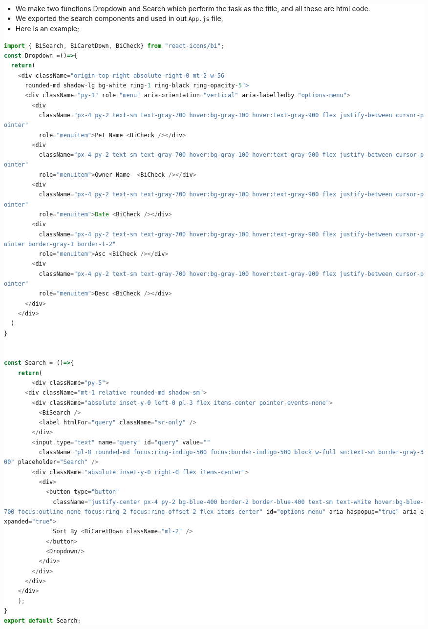 - We make two functions Dropdown and Search which perform the task as the title, and all these are html code.
- We exported the search components and used in out `App.js` file, 
- Here is an example;
```javascript
import { BiSearch, BiCaretDown, BiCheck} from "react-icons/bi";
const Dropdown =()=>{
  return(
    <div className="origin-top-right absolute right-0 mt-2 w-56
      rounded-md shadow-lg bg-white ring-1 ring-black ring-opacity-5">
      <div className="py-1" role="menu" aria-orientation="vertical" aria-labelledby="options-menu">
        <div
          className="px-4 py-2 text-sm text-gray-700 hover:bg-gray-100 hover:text-gray-900 flex justify-between cursor-pointer"
          role="menuitem">Pet Name <BiCheck /></div>
        <div
          className="px-4 py-2 text-sm text-gray-700 hover:bg-gray-100 hover:text-gray-900 flex justify-between cursor-pointer"
          role="menuitem">Owner Name  <BiCheck /></div>
        <div
          className="px-4 py-2 text-sm text-gray-700 hover:bg-gray-100 hover:text-gray-900 flex justify-between cursor-pointer"
          role="menuitem">Date <BiCheck /></div>
        <div
          className="px-4 py-2 text-sm text-gray-700 hover:bg-gray-100 hover:text-gray-900 flex justify-between cursor-pointer border-gray-1 border-t-2"
          role="menuitem">Asc <BiCheck /></div>
        <div
          className="px-4 py-2 text-sm text-gray-700 hover:bg-gray-100 hover:text-gray-900 flex justify-between cursor-pointer"
          role="menuitem">Desc <BiCheck /></div>
      </div>
    </div>
  )
}


const Search = ()=>{
    return(
        <div className="py-5">
      <div className="mt-1 relative rounded-md shadow-sm">
        <div className="absolute inset-y-0 left-0 pl-3 flex items-center pointer-events-none">
          <BiSearch />
          <label htmlFor="query" className="sr-only" />
        </div>
        <input type="text" name="query" id="query" value=""
          className="pl-8 rounded-md focus:ring-indigo-500 focus:border-indigo-500 block w-full sm:text-sm border-gray-300" placeholder="Search" />
        <div className="absolute inset-y-0 right-0 flex items-center">
          <div>
            <button type="button"
              className="justify-center px-4 py-2 bg-blue-400 border-2 border-blue-400 text-sm text-white hover:bg-blue-700 focus:outline-none focus:ring-2 focus:ring-offset-2 flex items-center" id="options-menu" aria-haspopup="true" aria-expanded="true">
              Sort By <BiCaretDown className="ml-2" />
            </button>
            <Dropdown/>
          </div>
        </div>
      </div>
    </div>
    );
}
export default Search;
```